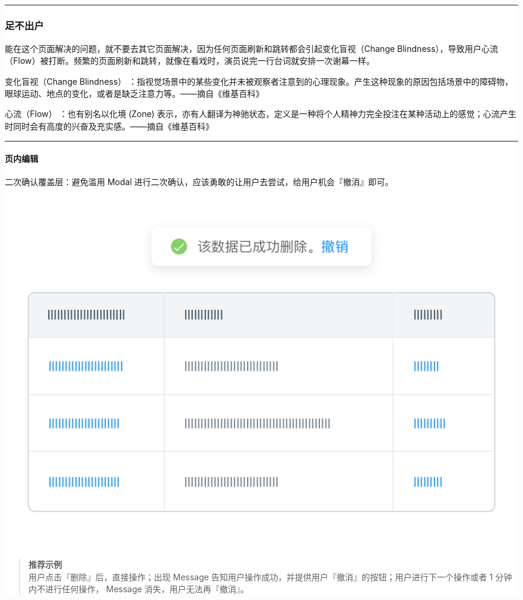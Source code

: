 

<hr>


### 足不出户
能在这个页面解决的问题，就不要去其它页面解决，因为任何页面刷新和跳转都会引起变化盲视（Change Blindness），导致用户心流（Flow）被打断。频繁的页面刷新和跳转，就像在看戏时，演员说完一行台词就安排一次谢幕一样。

变化盲视（Change Blindness） ：指视觉场景中的某些变化并未被观察者注意到的心理现象。产生这种现象的原因包括场景中的障碍物，眼球运动、地点的变化，或者是缺乏注意力等。——摘自《维基百科》

心流（Flow） ：也有别名以化境 (Zone) 表示，亦有人翻译为神驰状态，定义是一种将个人精神力完全投注在某种活动上的感觉；心流产生时同时会有高度的兴奋及充实感。——摘自《维基百科》

<hr>

#### 页内编辑
二次确认覆盖层：避免滥用 Modal 进行二次确认，应该勇敢的让用户去尝试，给用户机会『撤消』即可。

![1.1.1](1.1.25.png)
> **推荐示例**<br>用户点击『删除』后，直接操作；出现 Message 告知用户操作成功，并提供用户『撤消』的按钮；用户进行下一个操作或者 1 分钟内不进行任何操作， Message 消失，用户无法再『撤消』。
